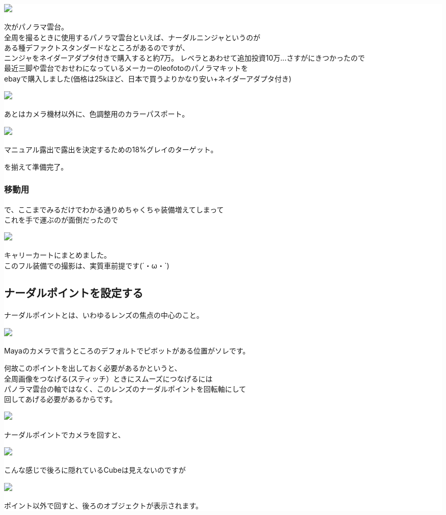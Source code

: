 ![](https://gyazo.com/904558f06bfbbe542e5406f716059459.png)

次がパノラマ雲台。  
全周を撮るときに使用するパノラマ雲台といえば、ナーダルニンジャというのが  
ある種デファクトスタンダードなところがあるのですが、  
ニンジャをネイダーアダプタ付きで購入すると約7万。
レベラとあわせて追加投資10万...さすがにきつかったので  
最近三脚や雲台でおせわになっているメーカーのleofotoのパノラマキットを  
ebayで購入しました(価格は25kほど、日本で買うよりかなり安い+ネイダーアダプタ付き)  
  
![](https://gyazo.com/9a7d7c51274f731c7216f1e939680294.jpg)

あとはカメラ機材以外に、色調整用のカラーパスポート。  
  
![](https://i.gyazo.com/caab4d7eae256a6369062cfbf91d01ba.png)

マニュアル露出で露出を決定するための18%グレイのターゲット。  
  
を揃えて準備完了。

### 移動用  

で、ここまでみるだけでわかる通りめちゃくちゃ装備増えてしまって  
これを手で運ぶのが面倒だったので  
  
![](https://gyazo.com/60a6f171759701aa9568b96be545a118.jpg)

キャリーカートにまとめました。  
このフル装備での撮影は、実質車前提です(´・ω・`)  
  
## ナーダルポイントを設定する  
  
ナーダルポイントとは、いわゆるレンズの焦点の中心のこと。  

![](https://gyazo.com/bd59a4530ab2f0b96504649c849c1c8b.png)

Mayaのカメラで言うところのデフォルトでピボットがある位置がソレです。  
  
何故このポイントを出しておく必要があるかというと、  
全周画像をつなげる(スティッチ）ときにスムーズにつなげるには  
パノラマ雲台の軸ではなく、このレンズのナーダルポイントを回転軸にして  
回してあげる必要があるからです。
  
![](https://gyazo.com/c5012f2ccda4017f48c666790279255c.png)

ナーダルポイントでカメラを回すと、  
  
![](https://gyazo.com/9a3417c5a9e6e9fb9e0cd6985686e7a9.gif)

こんな感じで後ろに隠れているCubeは見えないのですが  
  
![](https://gyazo.com/a320de82bbaaa1adea41f7edceed0875.gif)

ポイント以外で回すと、後ろのオブジェクトが表示されます。  
  